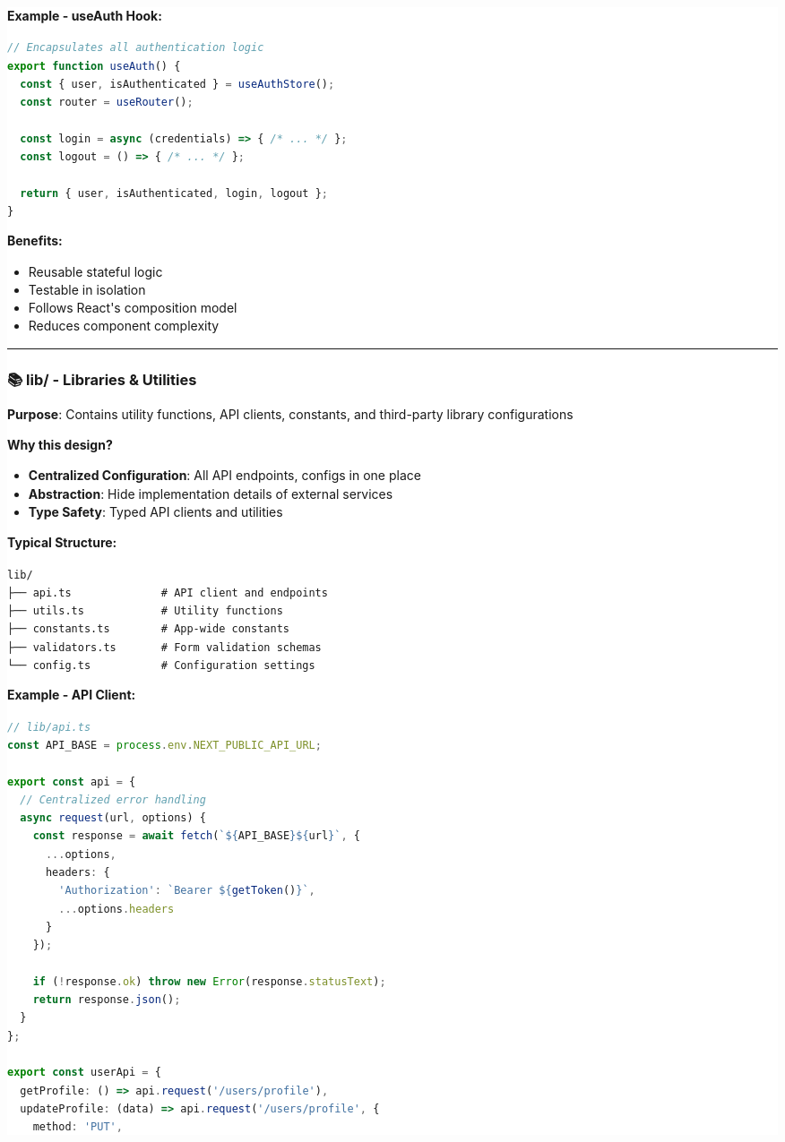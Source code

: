 **Example - useAuth Hook:**
```typescript
// Encapsulates all authentication logic
export function useAuth() {
  const { user, isAuthenticated } = useAuthStore();
  const router = useRouter();
  
  const login = async (credentials) => { /* ... */ };
  const logout = () => { /* ... */ };
  
  return { user, isAuthenticated, login, logout };
}
```

**Benefits:**
- Reusable stateful logic
- Testable in isolation
- Follows React's composition model
- Reduces component complexity

---

### 📚 **lib/** - Libraries & Utilities
**Purpose**: Contains utility functions, API clients, constants, and third-party library configurations

**Why this design?**
- **Centralized Configuration**: All API endpoints, configs in one place
- **Abstraction**: Hide implementation details of external services
- **Type Safety**: Typed API clients and utilities

**Typical Structure:**
```
lib/
├── api.ts              # API client and endpoints
├── utils.ts            # Utility functions
├── constants.ts        # App-wide constants
├── validators.ts       # Form validation schemas
└── config.ts           # Configuration settings
```

**Example - API Client:**
```typescript
// lib/api.ts
const API_BASE = process.env.NEXT_PUBLIC_API_URL;

export const api = {
  // Centralized error handling
  async request(url, options) {
    const response = await fetch(`${API_BASE}${url}`, {
      ...options,
      headers: {
        'Authorization': `Bearer ${getToken()}`,
        ...options.headers
      }
    });
    
    if (!response.ok) throw new Error(response.statusText);
    return response.json();
  }
};

export const userApi = {
  getProfile: () => api.request('/users/profile'),
  updateProfile: (data) => api.request('/users/profile', { 
    method: 'PUT', 
```